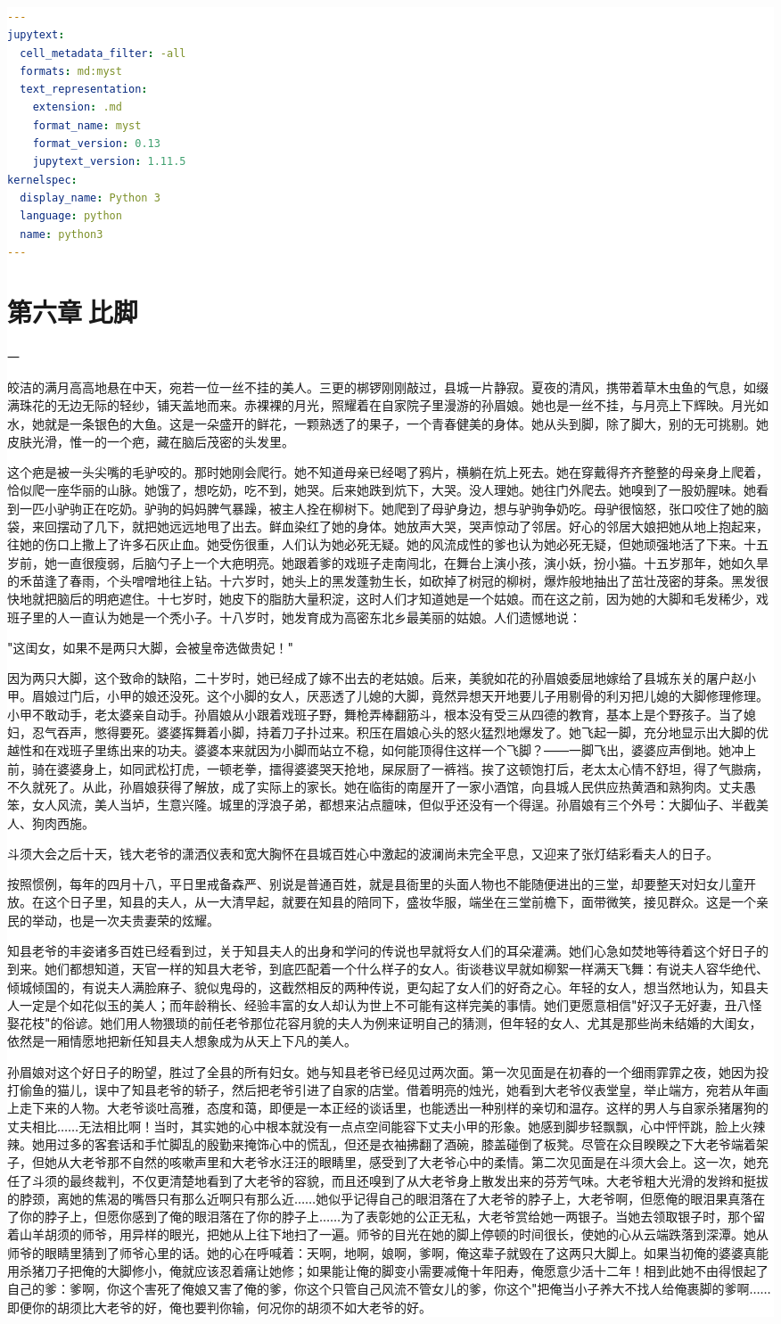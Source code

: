 ```yaml
---
jupytext:
  cell_metadata_filter: -all
  formats: md:myst
  text_representation:
    extension: .md
    format_name: myst
    format_version: 0.13
    jupytext_version: 1.11.5
kernelspec:
  display_name: Python 3
  language: python
  name: python3
---
```

# 第六章 比脚

一

皎洁的满月高高地悬在中天，宛若一位一丝不挂的美人。三更的梆锣刚刚敲过，县城一片静寂。夏夜的清风，携带着草木虫鱼的气息，如缀满珠花的无边无际的轻纱，铺天盖地而来。赤裸裸的月光，照耀着在自家院子里漫游的孙眉娘。她也是一丝不挂，与月亮上下辉映。月光如水，她就是一条银色的大鱼。这是一朵盛开的鲜花，一颗熟透了的果子，一个青春健美的身体。她从头到脚，除了脚大，别的无可挑剔。她皮肤光滑，惟一的一个疤，藏在脑后茂密的头发里。

这个疤是被一头尖嘴的毛驴咬的。那时她刚会爬行。她不知道母亲已经喝了鸦片，横躺在炕上死去。她在穿戴得齐齐整整的母亲身上爬着，恰似爬一座华丽的山脉。她饿了，想吃奶，吃不到，她哭。后来她跌到炕下，大哭。没人理她。她往门外爬去。她嗅到了一股奶腥味。她看到一匹小驴驹正在吃奶。驴驹的妈妈脾气暴躁，被主人拴在柳树下。她爬到了母驴身边，想与驴驹争奶吃。母驴很恼怒，张口咬住了她的脑袋，来回摆动了几下，就把她远远地甩了出去。鲜血染红了她的身体。她放声大哭，哭声惊动了邻居。好心的邻居大娘把她从地上抱起来，往她的伤口上撒上了许多石灰止血。她受伤很重，人们认为她必死无疑。她的风流成性的爹也认为她必死无疑，但她顽强地活了下来。十五岁前，她一直很瘦弱，后脑勺子上一个大疤明亮。她跟着爹的戏班子走南闯北，在舞台上演小孩，演小妖，扮小猫。十五岁那年，她如久旱的禾苗逢了春雨，个头噌噌地往上钻。十六岁时，她头上的黑发蓬勃生长，如砍掉了树冠的柳树，爆炸般地抽出了茁壮茂密的芽条。黑发很快地就把脑后的明疤遮住。十七岁时，她皮下的脂肪大量积淀，这时人们才知道她是一个姑娘。而在这之前，因为她的大脚和毛发稀少，戏班子里的人一直认为她是一个秃小子。十八岁时，她发育成为高密东北乡最美丽的姑娘。人们遗憾地说：

"这闺女，如果不是两只大脚，会被皇帝选做贵妃！"

因为两只大脚，这个致命的缺陷，二十岁时，她已经成了嫁不出去的老姑娘。后来，美貌如花的孙眉娘委屈地嫁给了县城东关的屠户赵小甲。眉娘过门后，小甲的娘还没死。这个小脚的女人，厌恶透了儿媳的大脚，竟然异想天开地要儿子用剔骨的利刃把儿媳的大脚修理修理。小甲不敢动手，老太婆亲自动手。孙眉娘从小跟着戏班子野，舞枪弄棒翻筋斗，根本没有受三从四德的教育，基本上是个野孩子。当了媳妇，忍气吞声，憋得要死。婆婆挥舞着小脚，持着刀子扑过来。积压在眉娘心头的怒火猛烈地爆发了。她飞起一脚，充分地显示出大脚的优越性和在戏班子里练出来的功夫。婆婆本来就因为小脚而站立不稳，如何能顶得住这样一个飞脚？——一脚飞出，婆婆应声倒地。她冲上前，骑在婆婆身上，如同武松打虎，一顿老拳，擂得婆婆哭天抢地，屎尿厨了一裤裆。挨了这顿饱打后，老太太心情不舒坦，得了气臌病，不久就死了。从此，孙眉娘获得了解放，成了实际上的家长。她在临街的南屋开了一家小酒馆，向县城人民供应热黄酒和熟狗肉。丈夫愚笨，女人风流，美人当垆，生意兴隆。城里的浮浪子弟，都想来沾点膻味，但似乎还没有一个得逞。孙眉娘有三个外号：大脚仙子、半截美人、狗肉西施。

斗须大会之后十天，钱大老爷的潇洒仪表和宽大胸怀在县城百姓心中激起的波澜尚未完全平息，又迎来了张灯结彩看夫人的日子。

按照惯例，每年的四月十八，平日里戒备森严、别说是普通百姓，就是县衙里的头面人物也不能随便进出的三堂，却要整天对妇女儿童开放。在这个日子里，知县的夫人，从一大清早起，就要在知县的陪同下，盛妆华服，端坐在三堂前檐下，面带微笑，接见群众。这是一个亲民的举动，也是一次夫贵妻荣的炫耀。

知县老爷的丰姿诸多百姓已经看到过，关于知县夫人的出身和学问的传说也早就将女人们的耳朵灌满。她们心急如焚地等待着这个好日子的到来。她们都想知道，天官一样的知县大老爷，到底匹配着一个什么样子的女人。街谈巷议早就如柳絮一样满天飞舞：有说夫人容华绝代、倾城倾国的，有说夫人满脸麻子、貌似鬼母的，这截然相反的两种传说，更勾起了女人们的好奇之心。年轻的女人，想当然地认为，知县夫人一定是个如花似玉的美人；而年龄稍长、经验丰富的女人却认为世上不可能有这样完美的事情。她们更愿意相信"好汉子无好妻，丑八怪娶花枝"的俗谚。她们用人物猥琐的前任老爷那位花容月貌的夫人为例来证明自己的猜测，但年轻的女人、尤其是那些尚未结婚的大闺女，依然是一厢情愿地把新任知县夫人想象成为从天上下凡的美人。

孙眉娘对这个好日子的盼望，胜过了全县的所有妇女。她与知县老爷已经见过两次面。第一次见面是在初春的一个细雨霏霏之夜，她因为投打偷鱼的猫儿，误中了知县老爷的轿子，然后把老爷引进了自家的店堂。借着明亮的烛光，她看到大老爷仪表堂皇，举止端方，宛若从年画上走下来的人物。大老爷谈吐高雅，态度和蔼，即便是一本正经的谈话里，也能透出一种别样的亲切和温存。这样的男人与自家杀猪屠狗的丈夫相比……无法相比啊！当时，其实她的心中根本就没有一点点空间能容下丈夫小甲的形象。她感到脚步轻飘飘，心中怦怦跳，脸上火辣辣。她用过多的客套话和手忙脚乱的殷勤来掩饰心中的慌乱，但还是衣袖拂翻了酒碗，膝盖碰倒了板凳。尽管在众目睽睽之下大老爷端着架子，但她从大老爷那不自然的咳嗽声里和大老爷水汪汪的眼睛里，感受到了大老爷心中的柔情。第二次见面是在斗须大会上。这一次，她充任了斗须的最终裁判，不仅更清楚地看到了大老爷的容貌，而且还嗅到了从大老爷身上散发出来的芬芳气味。大老爷粗大光滑的发辫和挺拔的脖颈，离她的焦渴的嘴唇只有那么近啊只有那么近……她似乎记得自己的眼泪落在了大老爷的脖子上，大老爷啊，但愿俺的眼泪果真落在了你的脖子上，但愿你感到了俺的眼泪落在了你的脖子上……为了表彰她的公正无私，大老爷赏给她一两银子。当她去领取银子时，那个留着山羊胡须的师爷，用异样的眼光，把她从上往下地扫了一遍。师爷的目光在她的脚上停顿的时间很长，使她的心从云端跌落到深潭。她从师爷的眼睛里猜到了师爷心里的话。她的心在呼喊着：天啊，地啊，娘啊，爹啊，俺这辈子就毁在了这两只大脚上。如果当初俺的婆婆真能用杀猪刀子把俺的大脚修小，俺就应该忍着痛让她修；如果能让俺的脚变小需要减俺十年阳寿，俺愿意少活十二年！相到此她不由得恨起了自己的爹：爹啊，你这个害死了俺娘又害了俺的爹，你这个只管自己风流不管女儿的爹，你这个"把俺当小子养大不找人给俺裹脚的爹啊……即便你的胡须比大老爷的好，俺也要判你输，何况你的胡须不如大老爷的好。
